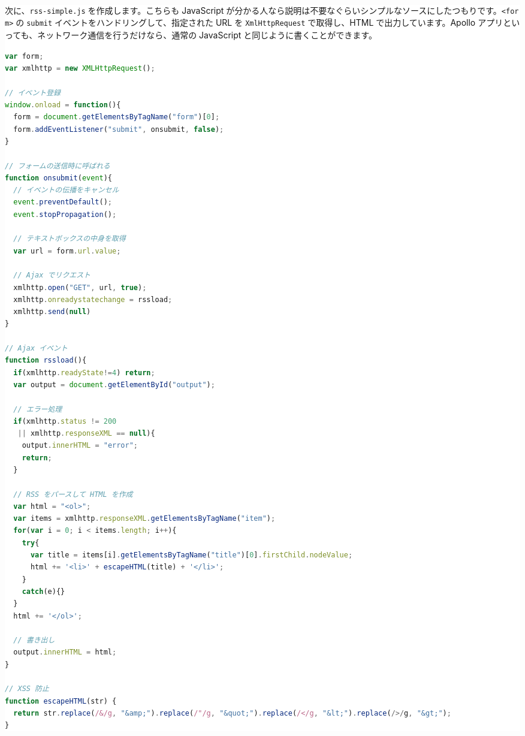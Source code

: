 次に、`rss-simple.js` を作成します。こちらも JavaScript が分かる人なら説明は不要なぐらいシンプルなソースにしたつもりです。`<form>` の `submit` イベントをハンドリングして、指定された URL を `XmlHttpRequest` で取得し、HTML で出力しています。Apollo アプリといっても、ネットワーク通信を行うだけなら、通常の JavaScript と同じように書くことができます。

```javascript
var form;
var xmlhttp = new XMLHttpRequest();

// イベント登録
window.onload = function(){
  form = document.getElementsByTagName("form")[0];
  form.addEventListener("submit", onsubmit, false);
}

// フォームの送信時に呼ばれる
function onsubmit(event){
  // イベントの伝播をキャンセル
  event.preventDefault();
  event.stopPropagation();

  // テキストボックスの中身を取得
  var url = form.url.value;

  // Ajax でリクエスト
  xmlhttp.open("GET", url, true);
  xmlhttp.onreadystatechange = rssload;
  xmlhttp.send(null)
}

// Ajax イベント
function rssload(){
  if(xmlhttp.readyState!=4) return;
  var output = document.getElementById("output");

  // エラー処理
  if(xmlhttp.status != 200
   || xmlhttp.responseXML == null){
    output.innerHTML = "error";
    return;
  }

  // RSS をパースして HTML を作成
  var html = "<ol>";
  var items = xmlhttp.responseXML.getElementsByTagName("item");
  for(var i = 0; i < items.length; i++){
    try{
      var title = items[i].getElementsByTagName("title")[0].firstChild.nodeValue;
      html += '<li>' + escapeHTML(title) + '</li>';
    }
    catch(e){}
  }
  html += '</ol>';

  // 書き出し
  output.innerHTML = html;
}

// XSS 防止
function escapeHTML(str) {
  return str.replace(/&/g, "&amp;").replace(/"/g, "&quot;").replace(/</g, "&lt;").replace(/>/g, "&gt;");
}
```
